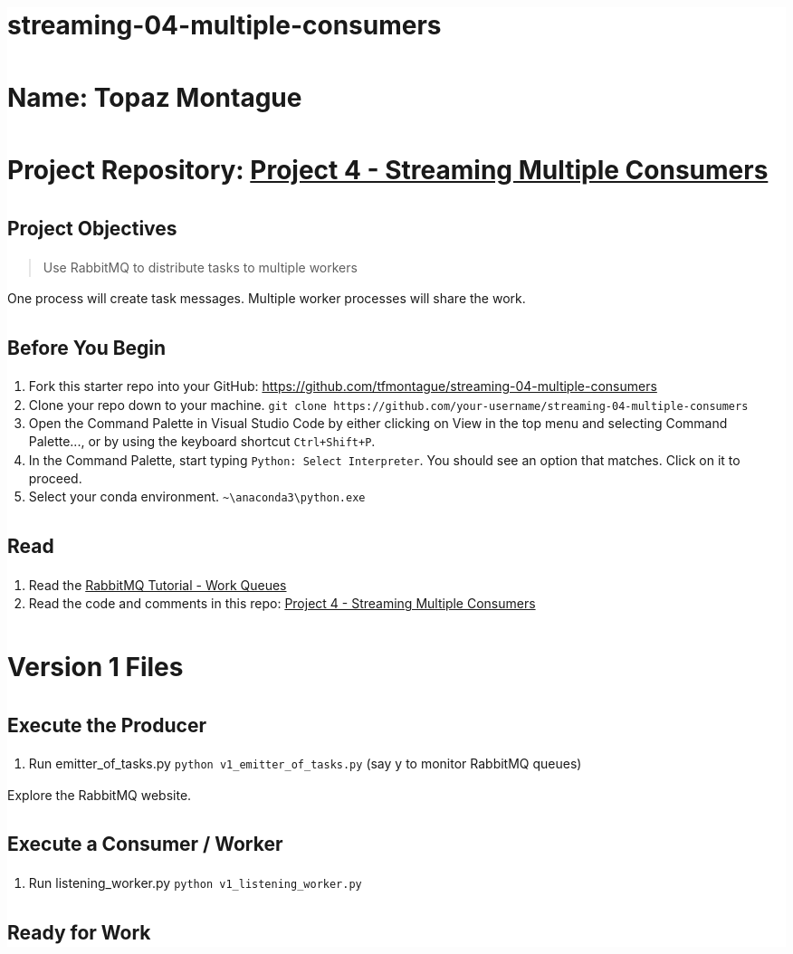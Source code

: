 # streaming-04-multiple-consumers

# Name: Topaz Montague

# Project Repository: [Project 4 - Streaming Multiple Consumers](https://github.com/tfmontague/streaming-04-multiple-consumers)

## Project Objectives

> Use RabbitMQ to distribute tasks to multiple workers

One process will create task messages. Multiple worker processes will share the work. 

## Before You Begin

1. Fork this starter repo into your GitHub: https://github.com/tfmontague/streaming-04-multiple-consumers
1. Clone your repo down to your machine. `git clone https://github.com/your-username/streaming-04-multiple-consumers`
1. Open the Command Palette in Visual Studio Code by either clicking on View in the top menu and selecting Command Palette..., or by using the keyboard shortcut `Ctrl+Shift+P`.
1. In the Command Palette, start typing `Python: Select Interpreter`. You should see an option that matches. Click on it to proceed.
1. Select your conda environment. `~\anaconda3\python.exe`

## Read

1. Read the [RabbitMQ Tutorial - Work Queues](https://www.rabbitmq.com/tutorials/tutorial-two-python.html)
1. Read the code and comments in this repo: [Project 4 - Streaming Multiple Consumers](https://github.com/tfmontague/streaming-04-multiple-consumers)

# Version 1 Files

## Execute the Producer

1. Run emitter_of_tasks.py `python v1_emitter_of_tasks.py` (say y to monitor RabbitMQ queues)

Explore the RabbitMQ website.

## Execute a Consumer / Worker

1. Run listening_worker.py `python v1_listening_worker.py`

## Ready for Work
